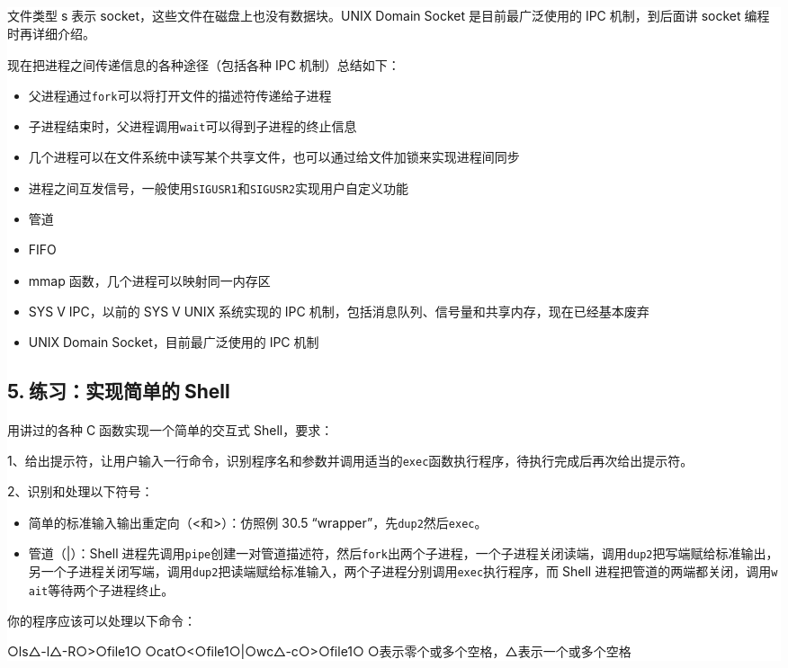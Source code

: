 文件类型 s 表示 socket，这些文件在磁盘上也没有数据块。UNIX Domain Socket 是目前最广泛使用的 IPC 机制，到后面讲 socket 编程时再详细介绍。

现在把进程之间传递信息的各种途径（包括各种 IPC 机制）总结如下：

*   父进程通过`fork`可以将打开文件的描述符传递给子进程

*   子进程结束时，父进程调用`wait`可以得到子进程的终止信息

*   几个进程可以在文件系统中读写某个共享文件，也可以通过给文件加锁来实现进程间同步

*   进程之间互发信号，一般使用`SIGUSR1`和`SIGUSR2`实现用户自定义功能

*   管道

*   FIFO

*   mmap 函数，几个进程可以映射同一内存区

*   SYS V IPC，以前的 SYS V UNIX 系统实现的 IPC 机制，包括消息队列、信号量和共享内存，现在已经基本废弃

*   UNIX Domain Socket，目前最广泛使用的 IPC 机制

## 5\. 练习：实现简单的 Shell

用讲过的各种 C 函数实现一个简单的交互式 Shell，要求：

1、给出提示符，让用户输入一行命令，识别程序名和参数并调用适当的`exec`函数执行程序，待执行完成后再次给出提示符。

2、识别和处理以下符号：

*   简单的标准输入输出重定向（<和>）：仿照例 30.5 “wrapper”，先`dup2`然后`exec`。

*   管道（|）：Shell 进程先调用`pipe`创建一对管道描述符，然后`fork`出两个子进程，一个子进程关闭读端，调用`dup2`把写端赋给标准输出，另一个子进程关闭写端，调用`dup2`把读端赋给标准输入，两个子进程分别调用`exec`执行程序，而 Shell 进程把管道的两端都关闭，调用`wait`等待两个子进程终止。

你的程序应该可以处理以下命令：

○ls△-l△-R○>○file1○ ○cat○<○file1○|○wc△-c○>○file1○ ○表示零个或多个空格，△表示一个或多个空格